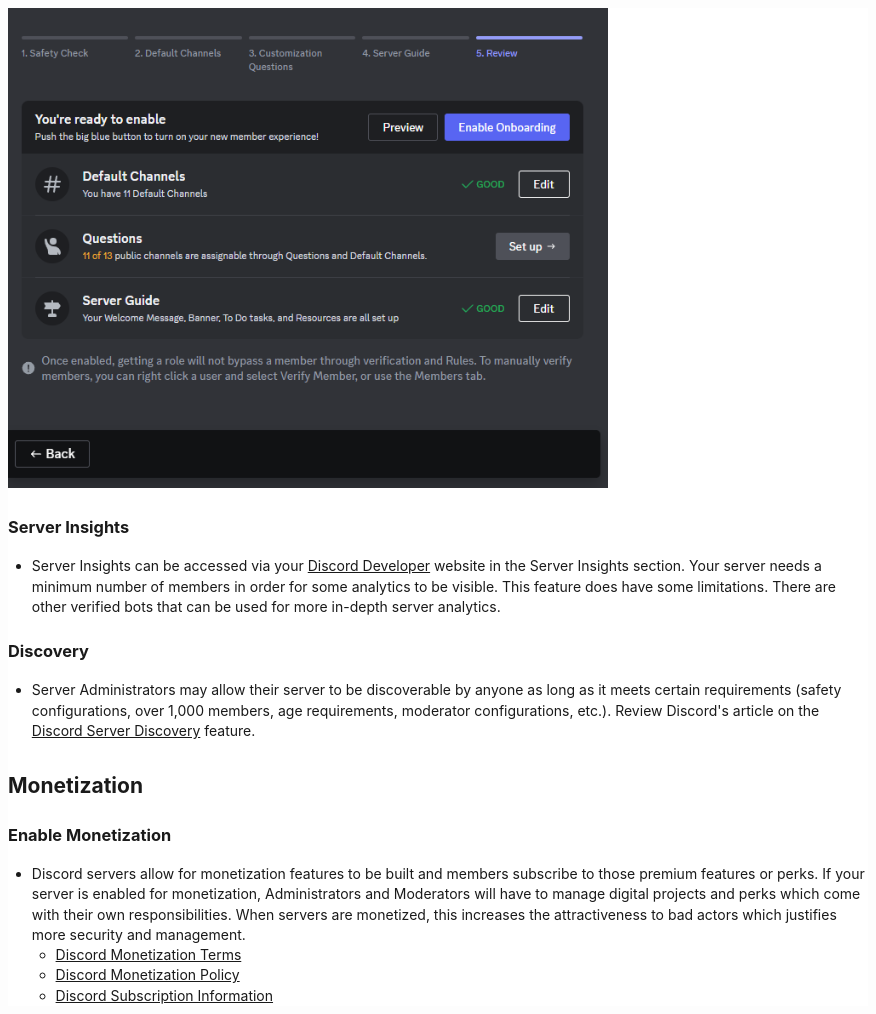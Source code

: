 <img src="./readme-files/onboarding_review.png" width="600px">
<br />

### Server Insights <a name="serverinsights"></a>
- Server Insights can be accessed via your [Discord Developer](https://discord.com/developers/servers) website in the Server Insights section. Your server needs a minimum number of members in order for some analytics to be visible. This feature does have some limitations. There are other verified bots that can be used for more in-depth server analytics. 

### Discovery <a name="discovery"></a>
- Server Administrators may allow their server to be discoverable by anyone as long as it meets certain requirements (safety configurations, over 1,000 members, age requirements, moderator configurations, etc.). Review Discord's article on the [Discord Server Discovery](https://support.discord.com/hc/en-us/articles/360023968311) feature. 

## Monetization

### Enable Monetization <a name="monetization"></a>
- Discord servers allow for monetization features to be built and members subscribe to those premium features or perks. If your server is enabled for monetization, Administrators and Moderators will have to manage digital projects and perks which come with their own responsibilities. When servers are monetized, this increases the attractiveness to bad actors which justifies more security and management.
    - [Discord Monetization Terms](https://support.discord.com/hc/en-us/articles/5330075836311)
    - [Discord Monetization Policy](https://support.discord.com/hc/en-us/articles/10575066024983)
    - [Discord Subscription Information](https://discord.com/serversubscriptions)
